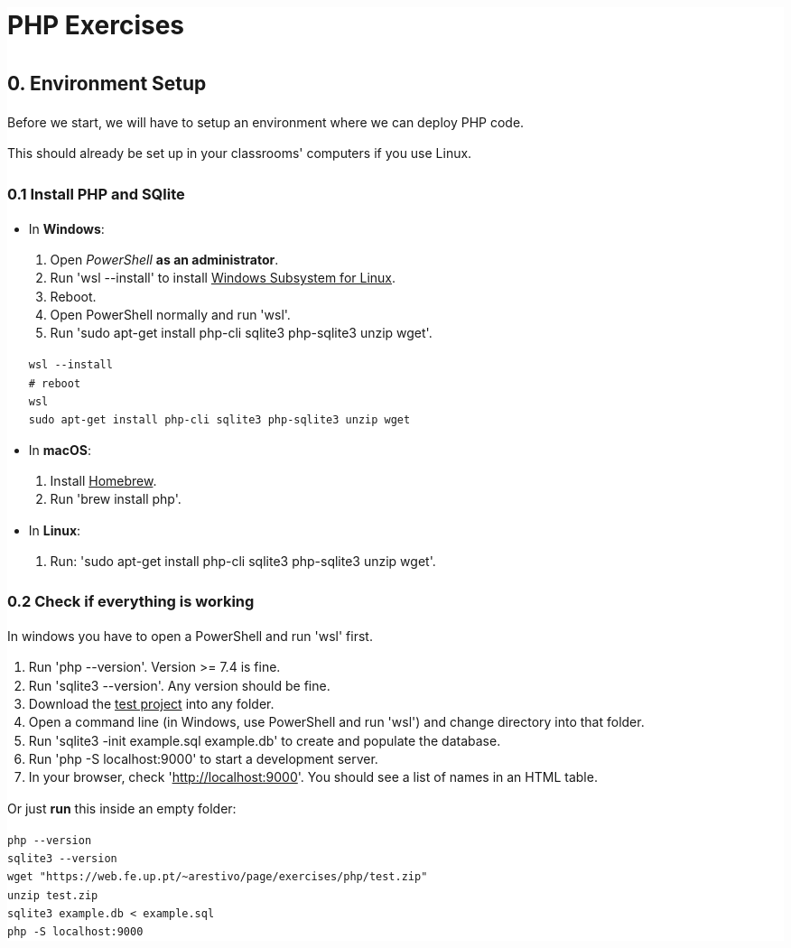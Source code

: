 # PHP Exercises

## 0. Environment Setup

Before we start, we will have to setup an environment where we can deploy PHP code.

This should already be set up in your classrooms' computers if you use Linux.

### 0.1 Install PHP and SQlite

- In **Windows**:
  1. Open *PowerShell* **as an administrator**.
  2. Run 'wsl --install' to install [Windows Subsystem for Linux](https://docs.microsoft.com/en-us/windows/wsl/install).
  3. Reboot.
  4. Open PowerShell normally and run 'wsl'.
  5. Run 'sudo apt-get install php-cli sqlite3 php-sqlite3 unzip wget'.

  ```shell
  wsl --install
  # reboot
  wsl
  sudo apt-get install php-cli sqlite3 php-sqlite3 unzip wget
  ```

- In **macOS**:
  1. Install [Homebrew](https://brew.sh/).
  2. Run 'brew install php'.
- In **Linux**:
  1. Run: 'sudo apt-get install php-cli sqlite3 php-sqlite3 unzip wget'.

### 0.2 Check if everything is working

In windows you have to open a PowerShell and run 'wsl' first.

1. Run 'php --version'. Version >= 7.4 is fine.
2. Run 'sqlite3 --version'. Any version should be fine.
3. Download the [test project](https://web.fe.up.pt/~arestivo/page/exercises/php/test.zip) into any folder.
4. Open a command line (in Windows, use PowerShell and run 'wsl') and change directory into that folder.
5. Run 'sqlite3 -init example.sql example.db' to create and populate the database.
6. Run 'php -S localhost:9000' to start a development server.
7. In your browser, check '<http://localhost:9000>'. You should see a list of names in an HTML table.

Or just **run** this inside an empty folder:

```shell
php --version
sqlite3 --version
wget "https://web.fe.up.pt/~arestivo/page/exercises/php/test.zip"
unzip test.zip
sqlite3 example.db < example.sql
php -S localhost:9000
```
